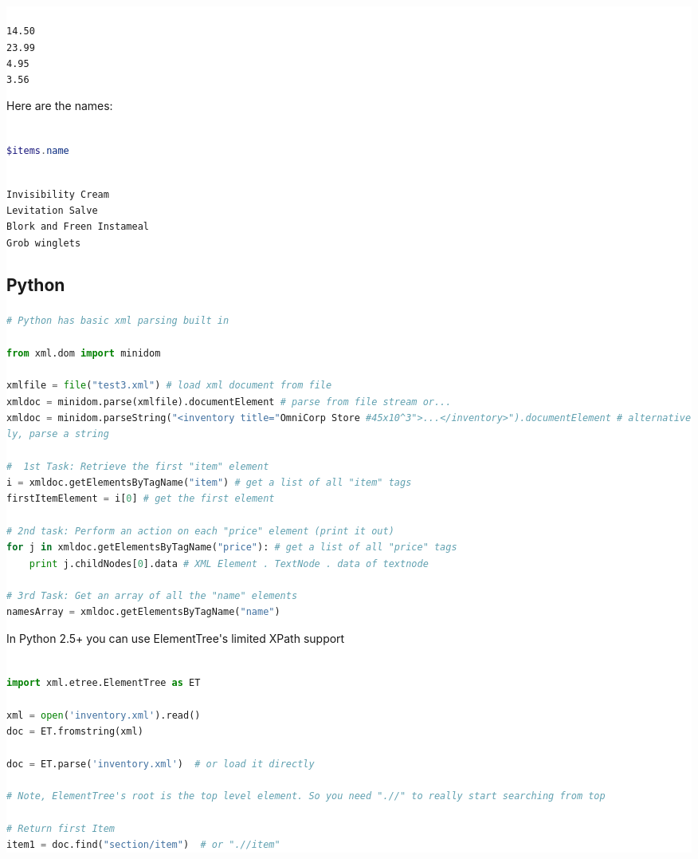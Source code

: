 ```txt

14.50
23.99
4.95
3.56

```

Here are the names:

```PowerShell

$items.name

```

```txt

Invisibility Cream
Levitation Salve
Blork and Freen Instameal
Grob winglets

```



## Python


```python
# Python has basic xml parsing built in

from xml.dom import minidom

xmlfile = file("test3.xml") # load xml document from file
xmldoc = minidom.parse(xmlfile).documentElement # parse from file stream or...
xmldoc = minidom.parseString("<inventory title="OmniCorp Store #45x10^3">...</inventory>").documentElement # alternatively, parse a string

#  1st Task: Retrieve the first "item" element
i = xmldoc.getElementsByTagName("item") # get a list of all "item" tags
firstItemElement = i[0] # get the first element

# 2nd task: Perform an action on each "price" element (print it out)
for j in xmldoc.getElementsByTagName("price"): # get a list of all "price" tags
	print j.childNodes[0].data # XML Element . TextNode . data of textnode

# 3rd Task: Get an array of all the "name" elements
namesArray = xmldoc.getElementsByTagName("name")
```

In Python 2.5+ you can use ElementTree's limited XPath support

```python

import xml.etree.ElementTree as ET

xml = open('inventory.xml').read()
doc = ET.fromstring(xml)

doc = ET.parse('inventory.xml')  # or load it directly

# Note, ElementTree's root is the top level element. So you need ".//" to really start searching from top

# Return first Item
item1 = doc.find("section/item")  # or ".//item"
```
